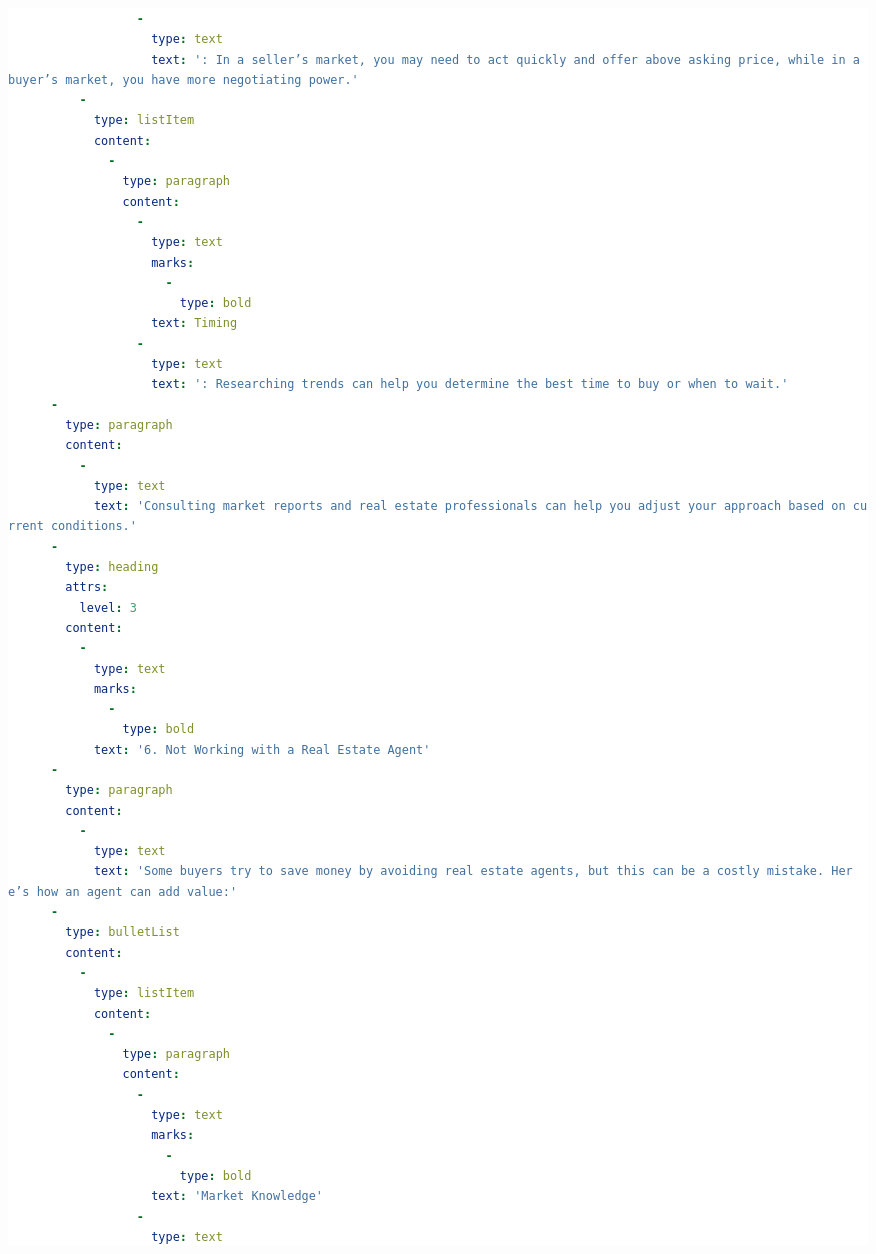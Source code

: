 ```yaml
                  -
                    type: text
                    text: ': In a seller’s market, you may need to act quickly and offer above asking price, while in a buyer’s market, you have more negotiating power.'
          -
            type: listItem
            content:
              -
                type: paragraph
                content:
                  -
                    type: text
                    marks:
                      -
                        type: bold
                    text: Timing
                  -
                    type: text
                    text: ': Researching trends can help you determine the best time to buy or when to wait.'
      -
        type: paragraph
        content:
          -
            type: text
            text: 'Consulting market reports and real estate professionals can help you adjust your approach based on current conditions.'
      -
        type: heading
        attrs:
          level: 3
        content:
          -
            type: text
            marks:
              -
                type: bold
            text: '6. Not Working with a Real Estate Agent'
      -
        type: paragraph
        content:
          -
            type: text
            text: 'Some buyers try to save money by avoiding real estate agents, but this can be a costly mistake. Here’s how an agent can add value:'
      -
        type: bulletList
        content:
          -
            type: listItem
            content:
              -
                type: paragraph
                content:
                  -
                    type: text
                    marks:
                      -
                        type: bold
                    text: 'Market Knowledge'
                  -
                    type: text
```